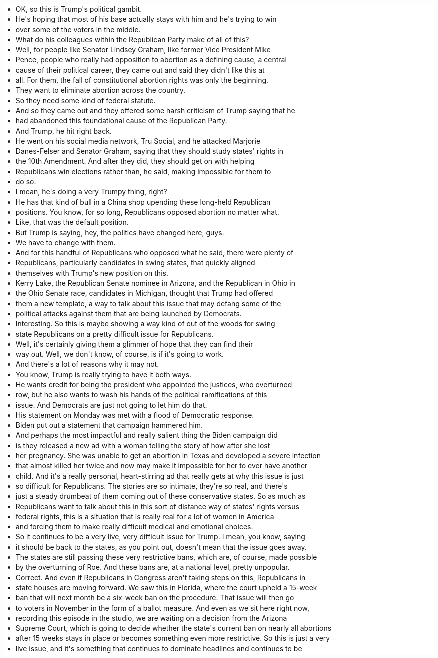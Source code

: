 *  OK, so this is Trump's political gambit.
*  He's hoping that most of his base actually stays with him and he's trying to win
*  over some of the voters in the middle.
*  What do his colleagues within the Republican Party make of all of this?
*  Well, for people like Senator Lindsey Graham, like former Vice President Mike
*  Pence, people who really had opposition to abortion as a defining cause, a central
*  cause of their political career, they came out and said they didn't like this at
*  all. For them, the fall of constitutional abortion rights was only the beginning.
*  They want to eliminate abortion across the country.
*  So they need some kind of federal statute.
*  And so they came out and they offered some harsh criticism of Trump saying that he
*  had abandoned this foundational cause of the Republican Party.
*  And Trump, he hit right back.
*  He went on his social media network, Tru Social, and he attacked Marjorie
*  Danes-Felser and Senator Graham, saying that they should study states' rights in
*  the 10th Amendment. And after they did, they should get on with helping
*  Republicans win elections rather than, he said, making impossible for them to
*  do so.
*  I mean, he's doing a very Trumpy thing, right?
*  He has that kind of bull in a China shop upending these long-held Republican
*  positions. You know, for so long, Republicans opposed abortion no matter what.
*  Like, that was the default position.
*  But Trump is saying, hey, the politics have changed here, guys.
*  We have to change with them.
*  And for this handful of Republicans who opposed what he said, there were plenty of
*  Republicans, particularly candidates in swing states, that quickly aligned
*  themselves with Trump's new position on this.
*  Kerry Lake, the Republican Senate nominee in Arizona, and the Republican in Ohio in
*  the Ohio Senate race, candidates in Michigan, thought that Trump had offered
*  them a new template, a way to talk about this issue that may defang some of the
*  political attacks against them that are being launched by Democrats.
*  Interesting. So this is maybe showing a way kind of out of the woods for swing
*  state Republicans on a pretty difficult issue for Republicans.
*  Well, it's certainly giving them a glimmer of hope that they can find their
*  way out. Well, we don't know, of course, is if it's going to work.
*  And there's a lot of reasons why it may not.
*  You know, Trump is really trying to have it both ways.
*  He wants credit for being the president who appointed the justices, who overturned
*  row, but he also wants to wash his hands of the political ramifications of this
*  issue. And Democrats are just not going to let him do that.
*  His statement on Monday was met with a flood of Democratic response.
*  Biden put out a statement that campaign hammered him.
*  And perhaps the most impactful and really salient thing the Biden campaign did
*  is they released a new ad with a woman telling the story of how after she lost
*  her pregnancy. She was unable to get an abortion in Texas and developed a severe infection
*  that almost killed her twice and now may make it impossible for her to ever have another
*  child. And it's a really personal, heart-stirring ad that really gets at why this issue is just
*  so difficult for Republicans. The stories are so intimate, they're so real, and there's
*  just a steady drumbeat of them coming out of these conservative states. So as much as
*  Republicans want to talk about this in this sort of distance way of states' rights versus
*  federal rights, this is a situation that is really real for a lot of women in America
*  and forcing them to make really difficult medical and emotional choices.
*  So it continues to be a very live, very difficult issue for Trump. I mean, you know, saying
*  it should be back to the states, as you point out, doesn't mean that the issue goes away.
*  The states are still passing these very restrictive bans, which are, of course, made possible
*  by the overturning of Roe. And these bans are, at a national level, pretty unpopular.
*  Correct. And even if Republicans in Congress aren't taking steps on this, Republicans in
*  state houses are moving forward. We saw this in Florida, where the court upheld a 15-week
*  ban that will next month be a six-week ban on the procedure. That issue will then go
*  to voters in November in the form of a ballot measure. And even as we sit here right now,
*  recording this episode in the studio, we are waiting on a decision from the Arizona
*  Supreme Court, which is going to decide whether the state's current ban on nearly all abortions
*  after 15 weeks stays in place or becomes something even more restrictive. So this is just a very
*  live issue, and it's something that continues to dominate headlines and continues to be